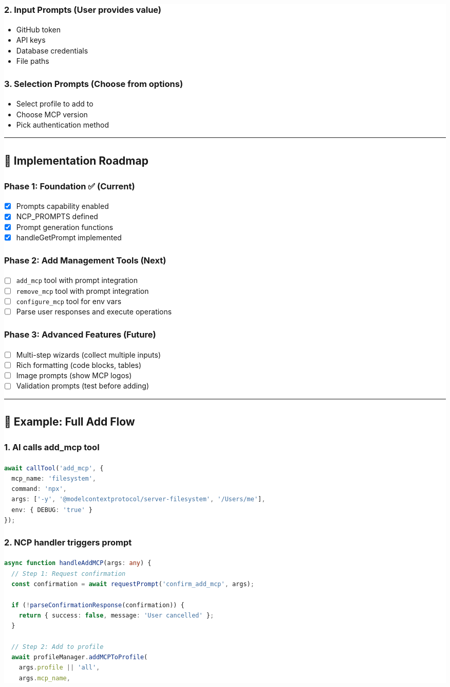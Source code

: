 ### **2. Input Prompts** (User provides value)
- GitHub token
- API keys
- Database credentials
- File paths

### **3. Selection Prompts** (Choose from options)
- Select profile to add to
- Choose MCP version
- Pick authentication method

---

## 🚀 **Implementation Roadmap**

### **Phase 1: Foundation** ✅ (Current)
- [x] Prompts capability enabled
- [x] NCP_PROMPTS defined
- [x] Prompt generation functions
- [x] handleGetPrompt implemented

### **Phase 2: Add Management Tools** (Next)
- [ ] `add_mcp` tool with prompt integration
- [ ] `remove_mcp` tool with prompt integration
- [ ] `configure_mcp` tool for env vars
- [ ] Parse user responses and execute operations

### **Phase 3: Advanced Features** (Future)
- [ ] Multi-step wizards (collect multiple inputs)
- [ ] Rich formatting (code blocks, tables)
- [ ] Image prompts (show MCP logos)
- [ ] Validation prompts (test before adding)

---

## 📖 **Example: Full Add Flow**

### **1. AI calls add_mcp tool**
```typescript
await callTool('add_mcp', {
  mcp_name: 'filesystem',
  command: 'npx',
  args: ['-y', '@modelcontextprotocol/server-filesystem', '/Users/me'],
  env: { DEBUG: 'true' }
});
```

### **2. NCP handler triggers prompt**
```typescript
async function handleAddMCP(args: any) {
  // Step 1: Request confirmation
  const confirmation = await requestPrompt('confirm_add_mcp', args);

  if (!parseConfirmationResponse(confirmation)) {
    return { success: false, message: 'User cancelled' };
  }

  // Step 2: Add to profile
  await profileManager.addMCPToProfile(
    args.profile || 'all',
    args.mcp_name,
```